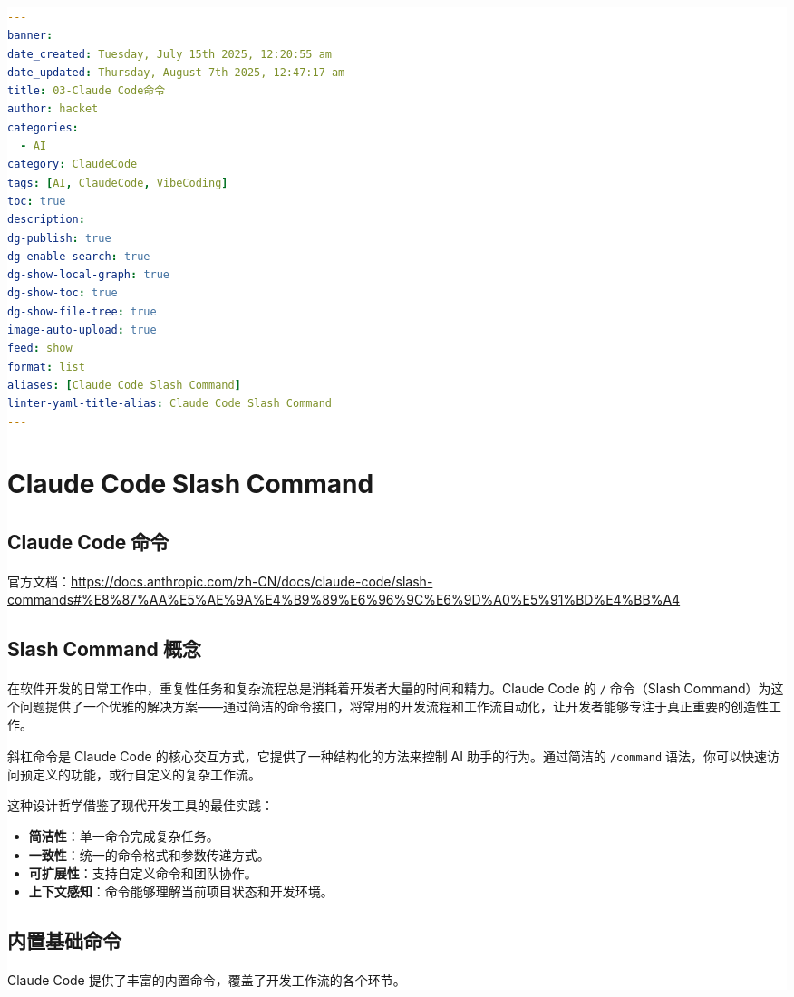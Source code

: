 ```yaml
---
banner: 
date_created: Tuesday, July 15th 2025, 12:20:55 am
date_updated: Thursday, August 7th 2025, 12:47:17 am
title: 03-Claude Code命令
author: hacket
categories:
  - AI
category: ClaudeCode
tags: [AI, ClaudeCode, VibeCoding]
toc: true
description: 
dg-publish: true
dg-enable-search: true
dg-show-local-graph: true
dg-show-toc: true
dg-show-file-tree: true
image-auto-upload: true
feed: show
format: list
aliases: [Claude Code Slash Command]
linter-yaml-title-alias: Claude Code Slash Command
---
```


# Claude Code Slash Command

## Claude Code 命令

官方文档：<https://docs.anthropic.com/zh-CN/docs/claude-code/slash-commands#%E8%87%AA%E5%AE%9A%E4%B9%89%E6%96%9C%E6%9D%A0%E5%91%BD%E4%BB%A4>

## Slash Command 概念

在软件开发的日常工作中，重复性任务和复杂流程总是消耗着开发者大量的时间和精力。Claude Code 的 `/` 命令（Slash Command）为这个问题提供了一个优雅的解决方案——通过简洁的命令接口，将常用的开发流程和工作流自动化，让开发者能够专注于真正重要的创造性工作。

斜杠命令是 Claude Code 的核心交互方式，它提供了一种结构化的方法来控制 AI 助手的行为。通过简洁的 `/command` 语法，你可以快速访问预定义的功能，或行自定义的复杂工作流。

这种设计哲学借鉴了现代开发工具的最佳实践：

- **简洁性**：单一命令完成复杂任务。
- **一致性**：统一的命令格式和参数传递方式。
- **可扩展性**：支持自定义命令和团队协作。
- **上下文感知**：命令能够理解当前项目状态和开发环境。

## 内置基础命令

Claude Code 提供了丰富的内置命令，覆盖了开发工作流的各个环节。
